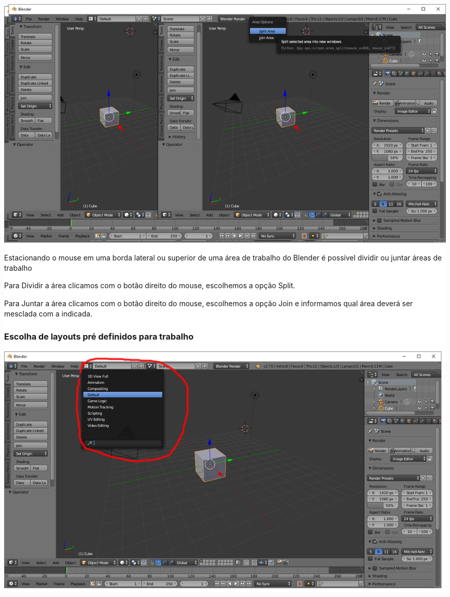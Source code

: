 
![Alt text](https://github.com/phoenixproject/gamedev/blob/master/__MEDIA/__BLENDER/_BLENDER_2_7/10_splitareavertical.png?raw=true "Split Área Vertical")

Estacionando o mouse em uma borda lateral ou superior de uma área de trabalho do Blender é possível dividir ou
juntar áreas de trabalho

Para Dividir a área clicamos com o botão direito do mouse, escolhemos a opção Split.

Para Juntar a área clicamos com o botão direito do mouse, escolhemos a opção Join e
informamos qual área deverá ser mesclada com a indicada.

### Escolha de layouts pré definidos para trabalho

![Alt text](https://github.com/phoenixproject/gamedev/blob/master/__MEDIA/__BLENDER/_BLENDER_2_7/11_layoutspredefinidos.png?raw=true "Lista de layouts pré definidos")

